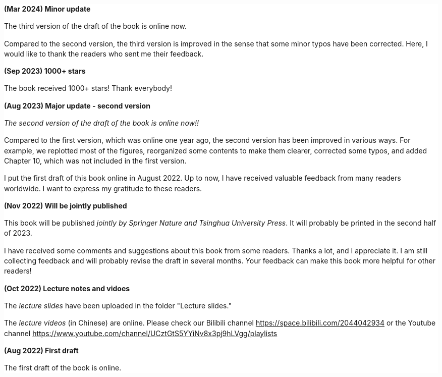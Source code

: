 **(Mar 2024) Minor update**

The third version of the draft of the book is online now.

Compared to the second version, the third version is improved in the sense that some minor typos have been corrected. Here, I would like to thank the readers who sent me their feedback. 

**(Sep 2023) 1000+ stars**

The book received 1000+ stars! Thank everybody!

**(Aug 2023) Major update - second version**

*The second version of the draft of the book is online now!!*

Compared to the first version, which was online one year ago, the second version has been improved in various ways. For example, we replotted most of the figures, reorganized some contents to make them clearer, corrected some typos, and added Chapter 10, which was not included in the first version. 

I put the first draft of this book online in August 2022. Up to now, I have received valuable feedback from many readers worldwide. I want to express my gratitude to these readers.

**(Nov 2022) Will be jointly published**

This book will be published *jointly by Springer Nature and Tsinghua University Press*. It will probably be printed in the second half of 2023.

I have received some comments and suggestions about this book from some readers. Thanks a lot, and I appreciate it. I am still collecting feedback and will probably revise the draft in several months. Your feedback can make this book more helpful for other readers!

**(Oct 2022) Lecture notes and vidoes**

The *lecture slides* have been uploaded in the folder "Lecture slides."

The *lecture videos* (in Chinese) are online. Please check our Bilibili channel https://space.bilibili.com/2044042934 or the Youtube channel https://www.youtube.com/channel/UCztGtS5YYiNv8x3pj9hLVgg/playlists

**(Aug 2022) First draft**

The first draft of the book is online.
